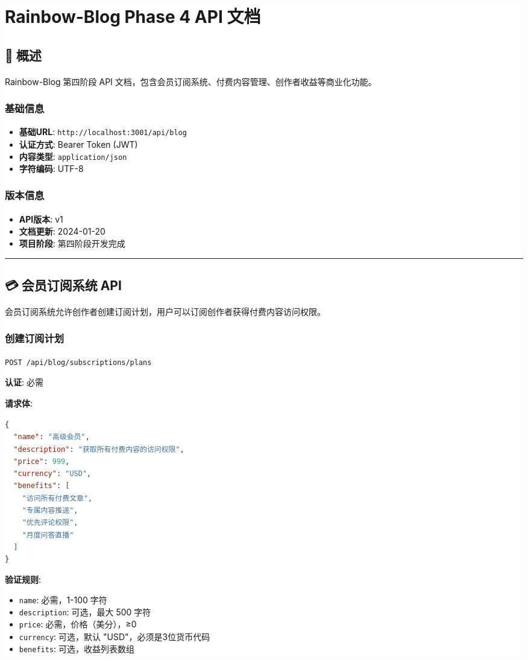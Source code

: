 # Rainbow-Blog Phase 4 API 文档

## 🌈 概述

Rainbow-Blog 第四阶段 API 文档，包含会员订阅系统、付费内容管理、创作者收益等商业化功能。

### 基础信息

- **基础URL**: `http://localhost:3001/api/blog`
- **认证方式**: Bearer Token (JWT)
- **内容类型**: `application/json`
- **字符编码**: UTF-8

### 版本信息

- **API版本**: v1
- **文档更新**: 2024-01-20
- **项目阶段**: 第四阶段开发完成

---

## 💳 会员订阅系统 API

会员订阅系统允许创作者创建订阅计划，用户可以订阅创作者获得付费内容访问权限。

### 创建订阅计划

```http
POST /api/blog/subscriptions/plans
```

**认证**: 必需

**请求体**:
```json
{
  "name": "高级会员",
  "description": "获取所有付费内容的访问权限",
  "price": 999,
  "currency": "USD",
  "benefits": [
    "访问所有付费文章",
    "专属内容推送",
    "优先评论权限",
    "月度问答直播"
  ]
}
```

**验证规则**:
- `name`: 必需，1-100 字符
- `description`: 可选，最大 500 字符
- `price`: 必需，价格（美分），≥0
- `currency`: 可选，默认 "USD"，必须是3位货币代码
- `benefits`: 可选，收益列表数组
